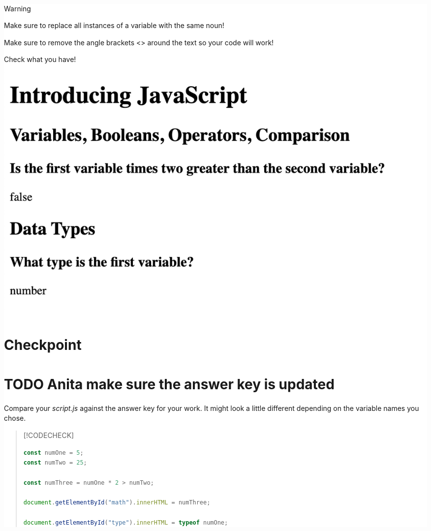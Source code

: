 > [!WARNING]
> Make sure to replace all instances of a variable with the same noun!
>
> Make sure to remove the angle brackets <> around the text so your code will work!

Check what you have!

![](images/checkpoint.png ":class=image-border")

# Checkpoint
# TODO Anita make sure the answer key is updated
Compare your _script.js_ against the answer key for your work. It might look a little different depending on the variable names you chose.

> [!CODECHECK]
>
> ```js
> const numOne = 5;
> const numTwo = 25;
>
> const numThree = numOne * 2 > numTwo;
>
> document.getElementById("math").innerHTML = numThree;
>
> document.getElementById("type").innerHTML = typeof numOne;
> ```
